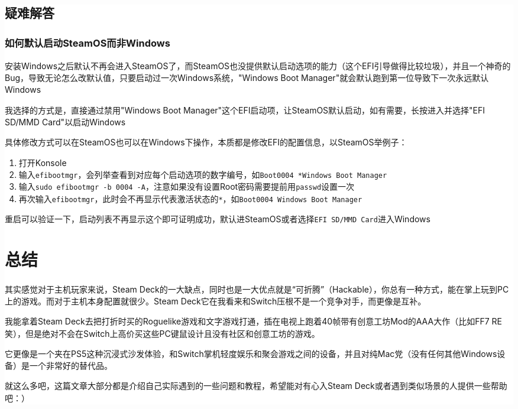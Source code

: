 ## 疑难解答

### 如何默认启动SteamOS而非Windows

安装Windows之后默认不再会进入SteamOS了，而SteamOS也没提供默认启动选项的能力（这个EFI引导做得比较垃圾），并且一个神奇的Bug，导致无论怎么改默认值，只要启动过一次Windows系统，"Windows Boot Manager"就会默认跑到第一位导致下一次永远默认Windows

我选择的方式是，直接通过禁用"Windows Boot Manager"这个EFI启动项，让SteamOS默认启动，如有需要，长按进入并选择"EFI SD/MMD Card"以启动Windows

具体修改方式可以在SteamOS也可以在Windows下操作，本质都是修改EFI的配置信息，以SteamOS举例子：

1. 打开Konsole
2. 输入`efibootmgr`，会列举查看到对应每个启动选项的数字编号，如`Boot0004 *Windows Boot Manager`
3. 输入`sudo efibootmgr -b 0004 -A`，注意如果没有设置Root密码需要提前用`passwd`设置一次
4. 再次输入`efibootmgr`，此时会不再显示代表激活状态的`*`，如`Boot0004 Windows Boot Manager`

重启可以验证一下，启动列表不再显示这个即可证明成功，默认进SteamOS或者选择`EFI SD/MMD Card`进入Windows

# 总结

其实感觉对于主机玩家来说，Steam Deck的一大缺点，同时也是一大优点就是“可折腾”（Hackable），你总有一种方式，能在掌上玩到PC上的游戏。而对于主机本身配置就很少。Steam Deck它在我看来和Switch压根不是一个竞争对手，而更像是互补。

我能拿着Steam Deck去把打折时买的Roguelike游戏和文字游戏打通，插在电视上跑着40帧带有创意工坊Mod的AAA大作（比如FF7 RE笑），但是绝对不会在Switch上高价买这些PC键鼠设计且没有社区和创意工坊的游戏。

它更像是一个夹在PS5这种沉浸式沙发体验，和Switch掌机轻度娱乐和聚会游戏之间的设备，并且对纯Mac党（没有任何其他Windows设备）是一个非常好的替代品。

就这么多吧，这篇文章大部分都是介绍自己实际遇到的一些问题和教程，希望能对有心入Steam Deck或者遇到类似场景的人提供一些帮助吧：）

